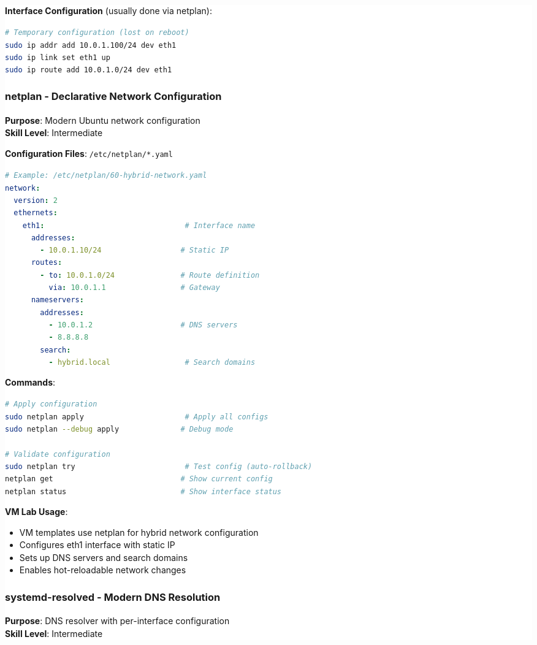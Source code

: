 **Interface Configuration** (usually done via netplan):
```bash
# Temporary configuration (lost on reboot)
sudo ip addr add 10.0.1.100/24 dev eth1
sudo ip link set eth1 up
sudo ip route add 10.0.1.0/24 dev eth1
```

### netplan - Declarative Network Configuration  
**Purpose**: Modern Ubuntu network configuration  
**Skill Level**: Intermediate  

**Configuration Files**: `/etc/netplan/*.yaml`

```yaml
# Example: /etc/netplan/60-hybrid-network.yaml
network:
  version: 2
  ethernets:
    eth1:                                # Interface name
      addresses:
        - 10.0.1.10/24                  # Static IP
      routes:
        - to: 10.0.1.0/24               # Route definition
          via: 10.0.1.1                 # Gateway
      nameservers:
        addresses:
          - 10.0.1.2                    # DNS servers
          - 8.8.8.8
        search:
          - hybrid.local                 # Search domains
```

**Commands**:
```bash
# Apply configuration
sudo netplan apply                       # Apply all configs
sudo netplan --debug apply              # Debug mode

# Validate configuration
sudo netplan try                         # Test config (auto-rollback)
netplan get                             # Show current config
netplan status                          # Show interface status
```

**VM Lab Usage**:
- VM templates use netplan for hybrid network configuration
- Configures eth1 interface with static IP
- Sets up DNS servers and search domains
- Enables hot-reloadable network changes

### systemd-resolved - Modern DNS Resolution
**Purpose**: DNS resolver with per-interface configuration  
**Skill Level**: Intermediate  
